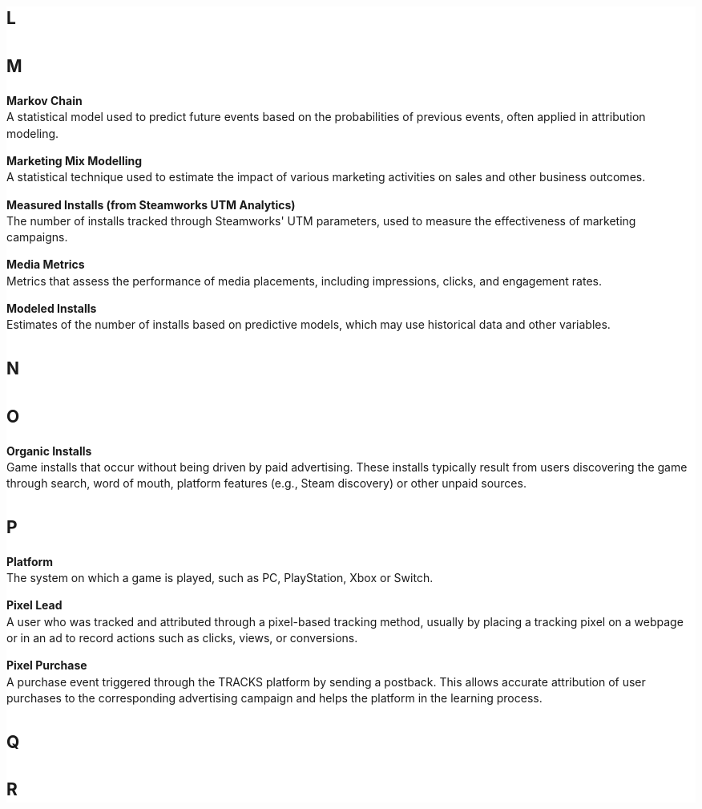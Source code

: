## L

## M

**Markov Chain**  
A statistical model used to predict future events based on the probabilities of previous events, often applied in attribution modeling.

**Marketing Mix Modelling**  
A statistical technique used to estimate the impact of various marketing activities on sales and other business outcomes.

**Measured Installs (from Steamworks UTM Analytics)**  
The number of installs tracked through Steamworks' UTM parameters, used to measure the effectiveness of marketing campaigns.

**Media Metrics**  
Metrics that assess the performance of media placements, including impressions, clicks, and engagement rates.

**Modeled Installs**  
Estimates of the number of installs based on predictive models, which may use historical data and other variables.

## N

## O

**Organic Installs**  
Game installs that occur without being driven by paid advertising. These installs typically result from users discovering the game through search, word of mouth, platform features (e.g., Steam discovery) or other unpaid sources.

## P

**Platform**  
The system on which a game is played, such as PC, PlayStation, Xbox or Switch.

**Pixel Lead**  
A user who was tracked and attributed through a pixel-based tracking method, usually by placing a tracking pixel on a webpage or in an ad to record actions such as clicks, views, or conversions.

**Pixel Purchase**  
A purchase event triggered through the TRACKS platform by sending a postback. This allows accurate attribution of user purchases to the corresponding advertising campaign and helps the platform in the learning process.

## Q

## R

